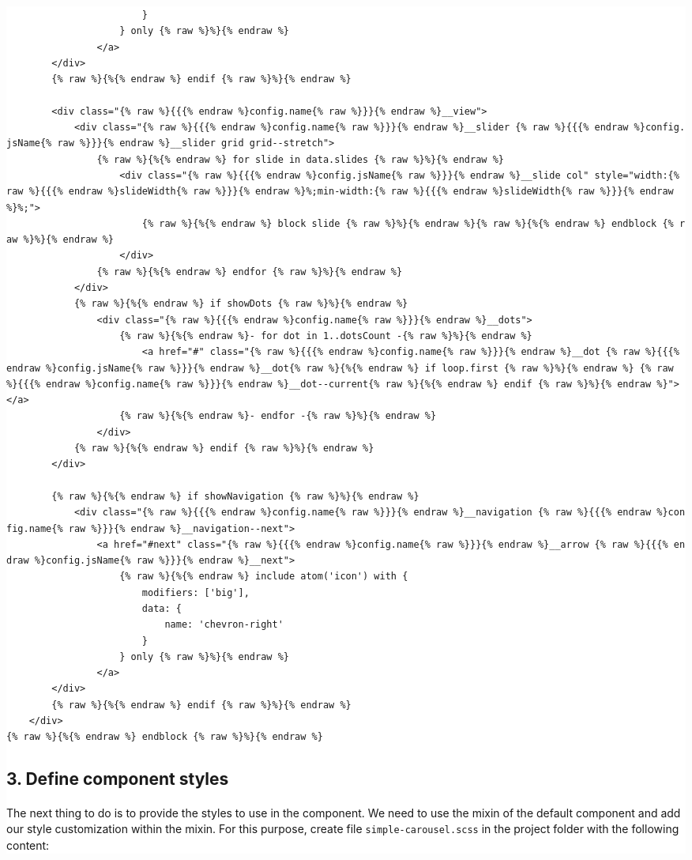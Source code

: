 ```
                        }
                    } only {% raw %}%}{% endraw %}
                </a>
        </div>
        {% raw %}{%{% endraw %} endif {% raw %}%}{% endraw %}

        <div class="{% raw %}{{{% endraw %}config.name{% raw %}}}{% endraw %}__view">
            <div class="{% raw %}{{{% endraw %}config.name{% raw %}}}{% endraw %}__slider {% raw %}{{{% endraw %}config.jsName{% raw %}}}{% endraw %}__slider grid grid--stretch">
                {% raw %}{%{% endraw %} for slide in data.slides {% raw %}%}{% endraw %}
                    <div class="{% raw %}{{{% endraw %}config.jsName{% raw %}}}{% endraw %}__slide col" style="width:{% raw %}{{{% endraw %}slideWidth{% raw %}}}{% endraw %}%;min-width:{% raw %}{{{% endraw %}slideWidth{% raw %}}}{% endraw %}%;">
                        {% raw %}{%{% endraw %} block slide {% raw %}%}{% endraw %}{% raw %}{%{% endraw %} endblock {% raw %}%}{% endraw %}
                    </div>
                {% raw %}{%{% endraw %} endfor {% raw %}%}{% endraw %}
            </div>
            {% raw %}{%{% endraw %} if showDots {% raw %}%}{% endraw %}
                <div class="{% raw %}{{{% endraw %}config.name{% raw %}}}{% endraw %}__dots">
                    {% raw %}{%{% endraw %}- for dot in 1..dotsCount -{% raw %}%}{% endraw %}
                        <a href="#" class="{% raw %}{{{% endraw %}config.name{% raw %}}}{% endraw %}__dot {% raw %}{{{% endraw %}config.jsName{% raw %}}}{% endraw %}__dot{% raw %}{%{% endraw %} if loop.first {% raw %}%}{% endraw %} {% raw %}{{{% endraw %}config.name{% raw %}}}{% endraw %}__dot--current{% raw %}{%{% endraw %} endif {% raw %}%}{% endraw %}"></a>
                    {% raw %}{%{% endraw %}- endfor -{% raw %}%}{% endraw %}
                </div>
            {% raw %}{%{% endraw %} endif {% raw %}%}{% endraw %}
        </div>

        {% raw %}{%{% endraw %} if showNavigation {% raw %}%}{% endraw %}
            <div class="{% raw %}{{{% endraw %}config.name{% raw %}}}{% endraw %}__navigation {% raw %}{{{% endraw %}config.name{% raw %}}}{% endraw %}__navigation--next">
                <a href="#next" class="{% raw %}{{{% endraw %}config.name{% raw %}}}{% endraw %}__arrow {% raw %}{{{% endraw %}config.jsName{% raw %}}}{% endraw %}__next">
                    {% raw %}{%{% endraw %} include atom('icon') with {
                        modifiers: ['big'],
                        data: {
                            name: 'chevron-right'
                        }
                    } only {% raw %}%}{% endraw %}
                </a>
        </div>
        {% raw %}{%{% endraw %} endif {% raw %}%}{% endraw %}
    </div>
{% raw %}{%{% endraw %} endblock {% raw %}%}{% endraw %}
```
</details>

## 3. Define component styles
The next thing to do is to provide the styles to use in the component. We need to use the mixin of the default component and add our style customization within the mixin. For this purpose, create file `simple-carousel.scss` in the project folder with the following content:

